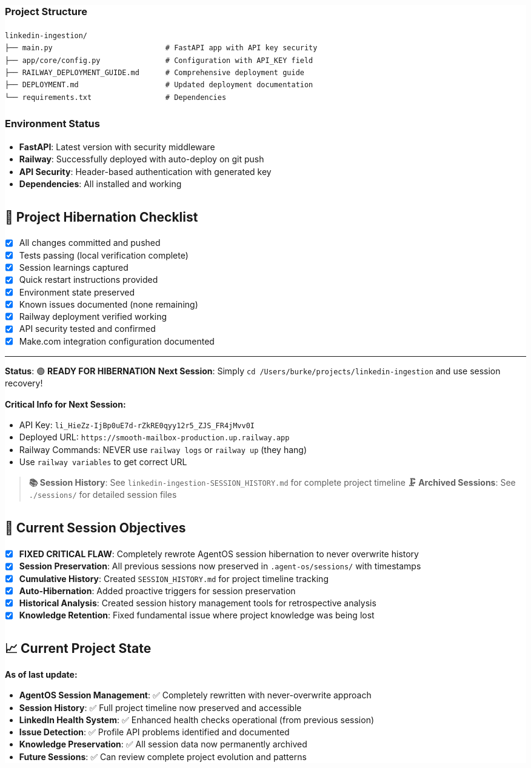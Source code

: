 ### Project Structure
```
linkedin-ingestion/
├── main.py                          # FastAPI app with API key security
├── app/core/config.py               # Configuration with API_KEY field
├── RAILWAY_DEPLOYMENT_GUIDE.md      # Comprehensive deployment guide
├── DEPLOYMENT.md                    # Updated deployment documentation
└── requirements.txt                 # Dependencies
```

### Environment Status
- **FastAPI**: Latest version with security middleware
- **Railway**: Successfully deployed with auto-deploy on git push
- **API Security**: Header-based authentication with generated key
- **Dependencies**: All installed and working

## 🔄 **Project Hibernation Checklist**
- [x] All changes committed and pushed
- [x] Tests passing (local verification complete)
- [x] Session learnings captured
- [x] Quick restart instructions provided
- [x] Environment state preserved
- [x] Known issues documented (none remaining)
- [x] Railway deployment verified working
- [x] API security tested and confirmed
- [x] Make.com integration configuration documented

---
**Status**: 🟢 **READY FOR HIBERNATION**
**Next Session**: Simply `cd /Users/burke/projects/linkedin-ingestion` and use session recovery!

**Critical Info for Next Session:**
- API Key: `li_HieZz-IjBp0uE7d-rZkRE0qyy12r5_ZJS_FR4jMvv0I`
- Deployed URL: `https://smooth-mailbox-production.up.railway.app`
- Railway Commands: NEVER use `railway logs` or `railway up` (they hang)
- Use `railway variables` to get correct URL

> **📚 Session History**: See `linkedin-ingestion-SESSION_HISTORY.md` for complete project timeline
> **🗜️ Archived Sessions**: See `./sessions/` for detailed session files

## 🎯 **Current Session Objectives**
- [x] **FIXED CRITICAL FLAW**: Completely rewrote AgentOS session hibernation to never overwrite history
- [x] **Session Preservation**: All previous sessions now preserved in `.agent-os/sessions/` with timestamps
- [x] **Cumulative History**: Created `SESSION_HISTORY.md` for project timeline tracking
- [x] **Auto-Hibernation**: Added proactive triggers for session preservation
- [x] **Historical Analysis**: Created session history management tools for retrospective analysis
- [x] **Knowledge Retention**: Fixed fundamental issue where project knowledge was being lost

## 📈 **Current Project State**
**As of last update:**
- **AgentOS Session Management**: ✅ Completely rewritten with never-overwrite approach
- **Session History**: ✅ Full project timeline now preserved and accessible
- **LinkedIn Health System**: ✅ Enhanced health checks operational (from previous session)
- **Issue Detection**: ✅ Profile API problems identified and documented
- **Knowledge Preservation**: ✅ All session data now permanently archived
- **Future Sessions**: ✅ Can review complete project evolution and patterns
